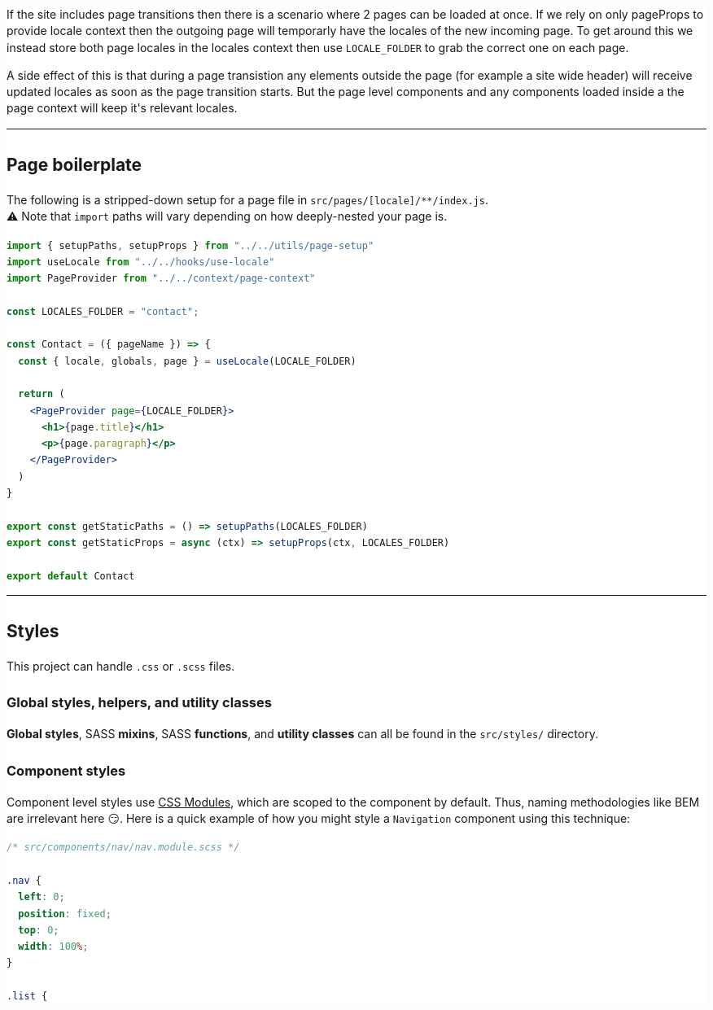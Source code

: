 If the site includes page transitions then there is a scenario where 2 pages can be loaded at once. If we rely on only pageProps to provide locale context then the outgoing page will temporarly have the locales of the new incoming page. To get around this we instead store both page locales in the locales context then use `LOCALE_FOLDER` to grab the correct one on each page.

A side effect of this is that during a page transistion any elements outside the page (for example a site wide header) will receive updated locales as soon as the page transition starts. But the page level components and any components loaded inside a the page context will keep it's relevant locales.

---

## Page boilerplate
The following is a stripped-down setup for a page file in `src/pages/[locale]/**/index.js`.  
⚠️ Note that `import` paths will vary depending on how deeply-nested your page is.

```jsx
import { setupPaths, setupProps } from "../../utils/page-setup"
import useLocale from "../../hooks/use-locale"
import PageProvider from "../../context/page-context"

const LOCALES_FOLDER = "contact";

const Contact = ({ pageName }) => {
  const { locale, globals, page } = useLocale(LOCALE_FOLDER)

  return (
    <PageProvider page={LOCALE_FOLDER}>
      <h1>{page.title}</h1>
      <p>{page.paragraph}</p>
    </PageProvider>
  )
}

export const getStaticPaths = () => setupPaths(LOCALES_FOLDER)
export const getStaticProps = async (ctx) => setupProps(ctx, LOCALES_FOLDER)

export default Contact
```

---

## Styles
This project can handle `.css` or `.scss` files.

### Global styles, helpers, and utility classes
**Global styles**, SASS **mixins**, SASS **functions**, and **utility classes** can all be found in the `src/styles/` directory.

### Component styles
Component level styles use [CSS Modules](https://github.com/css-modules/css-modules), which are scoped to the component by default. Thus, naming methodologies like BEM are irrelevant here 😏. Here is a quick example of how you might style a `Navigation` component using this technique:
```scss
/* src/components/nav/nav.module.scss */

.nav {
  left: 0;
  position: fixed;
  top: 0;
  width: 100%;
}

.list {
```